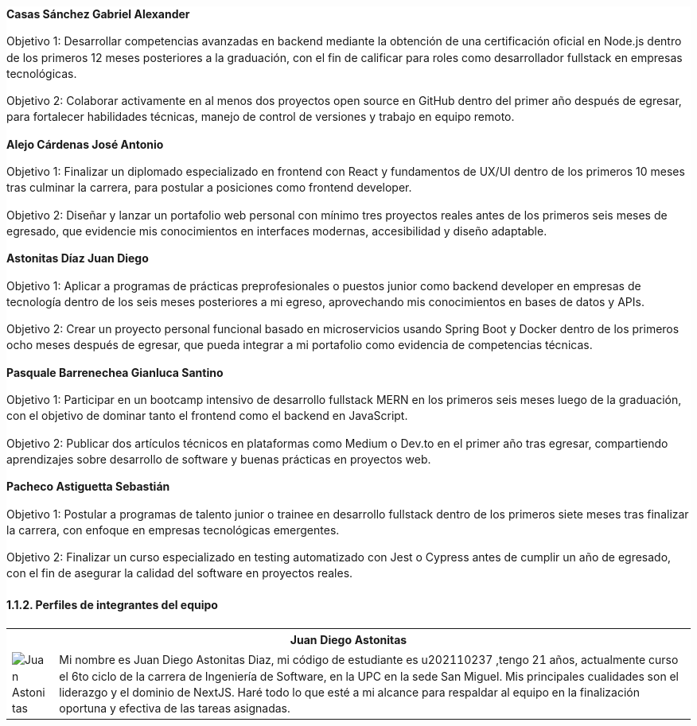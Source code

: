 **Casas Sánchez Gabriel Alexander**

Objetivo 1:
Desarrollar competencias avanzadas en backend mediante la obtención de una certificación oficial en Node.js dentro de los primeros 12 meses posteriores a la graduación, con el fin de calificar para roles como desarrollador fullstack en empresas tecnológicas.

Objetivo 2:
Colaborar activamente en al menos dos proyectos open source en GitHub dentro del primer año después de egresar, para fortalecer habilidades técnicas, manejo de control de versiones y trabajo en equipo remoto.

**Alejo Cárdenas José Antonio**

Objetivo 1:
Finalizar un diplomado especializado en frontend con React y fundamentos de UX/UI dentro de los primeros 10 meses tras culminar la carrera, para postular a posiciones como frontend developer.

Objetivo 2:
Diseñar y lanzar un portafolio web personal con mínimo tres proyectos reales antes de los primeros seis meses de egresado, que evidencie mis conocimientos en interfaces modernas, accesibilidad y diseño adaptable.

**Astonitas Díaz Juan Diego**

Objetivo 1:
Aplicar a programas de prácticas preprofesionales o puestos junior como backend developer en empresas de tecnología dentro de los seis meses posteriores a mi egreso, aprovechando mis conocimientos en bases de datos y APIs.

Objetivo 2:
Crear un proyecto personal funcional basado en microservicios usando Spring Boot y Docker dentro de los primeros ocho meses después de egresar, que pueda integrar a mi portafolio como evidencia de competencias técnicas.

**Pasquale Barrenechea Gianluca Santino**

Objetivo 1:
Participar en un bootcamp intensivo de desarrollo fullstack MERN en los primeros seis meses luego de la graduación, con el objetivo de dominar tanto el frontend como el backend en JavaScript.

Objetivo 2:
Publicar dos artículos técnicos en plataformas como Medium o Dev.to en el primer año tras egresar, compartiendo aprendizajes sobre desarrollo de software y buenas prácticas en proyectos web.

**Pacheco Astiguetta Sebastián**

Objetivo 1:
Postular a programas de talento junior o trainee en desarrollo fullstack dentro de los primeros siete meses tras finalizar la carrera, con enfoque en empresas tecnológicas emergentes.

Objetivo 2:
Finalizar un curso especializado en testing automatizado con Jest o Cypress antes de cumplir un año de egresado, con el fin de asegurar la calidad del software en proyectos reales.

#### 1.1.2. Perfiles de integrantes del equipo

<table>
  <tr>
    <th colspan="2"> Juan Diego Astonitas </th>
  </tr>
  <tr>
    <td> <img src="images/chapter-1/JuanAstonitas-pfp.png" alt="Juan Astonitas" style="width: 500px; height: auto;" > </td>
    <td> Mi nombre es Juan Diego Astonitas Diaz, mi código de estudiante es u202110237 ,tengo 21 años, actualmente curso el 6to ciclo de la carrera de Ingeniería de Software, en la UPC en la sede San Miguel. Mis principales cualidades son el liderazgo y el dominio de NextJS. Haré todo lo que esté a mi alcance para respaldar al equipo en la finalización oportuna y efectiva de las tareas asignadas. </td>
  </tr>
  <tr>